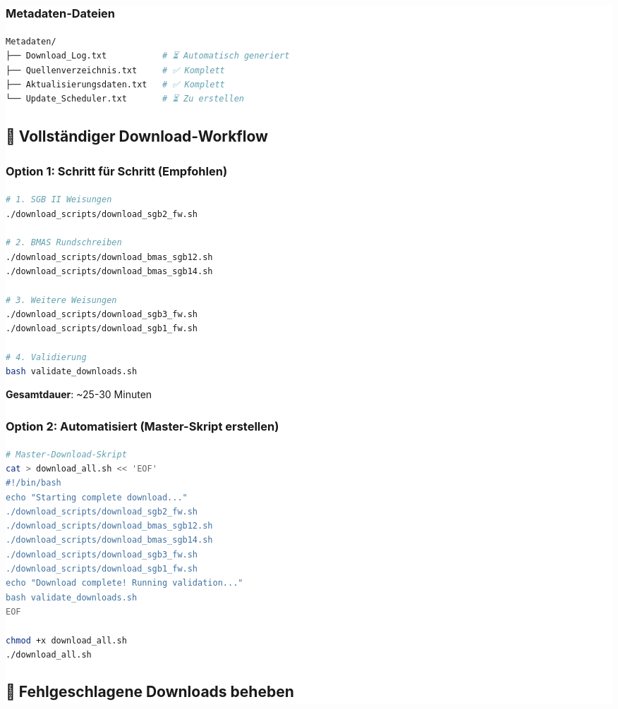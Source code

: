 ### Metadaten-Dateien
```bash
Metadaten/
├── Download_Log.txt           # ⏳ Automatisch generiert
├── Quellenverzeichnis.txt     # ✅ Komplett
├── Aktualisierungsdaten.txt   # ✅ Komplett
└── Update_Scheduler.txt       # ⏳ Zu erstellen
```

## 🚀 Vollständiger Download-Workflow

### Option 1: Schritt für Schritt (Empfohlen)
```bash
# 1. SGB II Weisungen
./download_scripts/download_sgb2_fw.sh

# 2. BMAS Rundschreiben
./download_scripts/download_bmas_sgb12.sh
./download_scripts/download_bmas_sgb14.sh

# 3. Weitere Weisungen
./download_scripts/download_sgb3_fw.sh
./download_scripts/download_sgb1_fw.sh

# 4. Validierung
bash validate_downloads.sh
```

**Gesamtdauer**: ~25-30 Minuten

### Option 2: Automatisiert (Master-Skript erstellen)
```bash
# Master-Download-Skript
cat > download_all.sh << 'EOF'
#!/bin/bash
echo "Starting complete download..."
./download_scripts/download_sgb2_fw.sh
./download_scripts/download_bmas_sgb12.sh
./download_scripts/download_bmas_sgb14.sh
./download_scripts/download_sgb3_fw.sh
./download_scripts/download_sgb1_fw.sh
echo "Download complete! Running validation..."
bash validate_downloads.sh
EOF

chmod +x download_all.sh
./download_all.sh
```

## 📝 Fehlgeschlagene Downloads beheben
